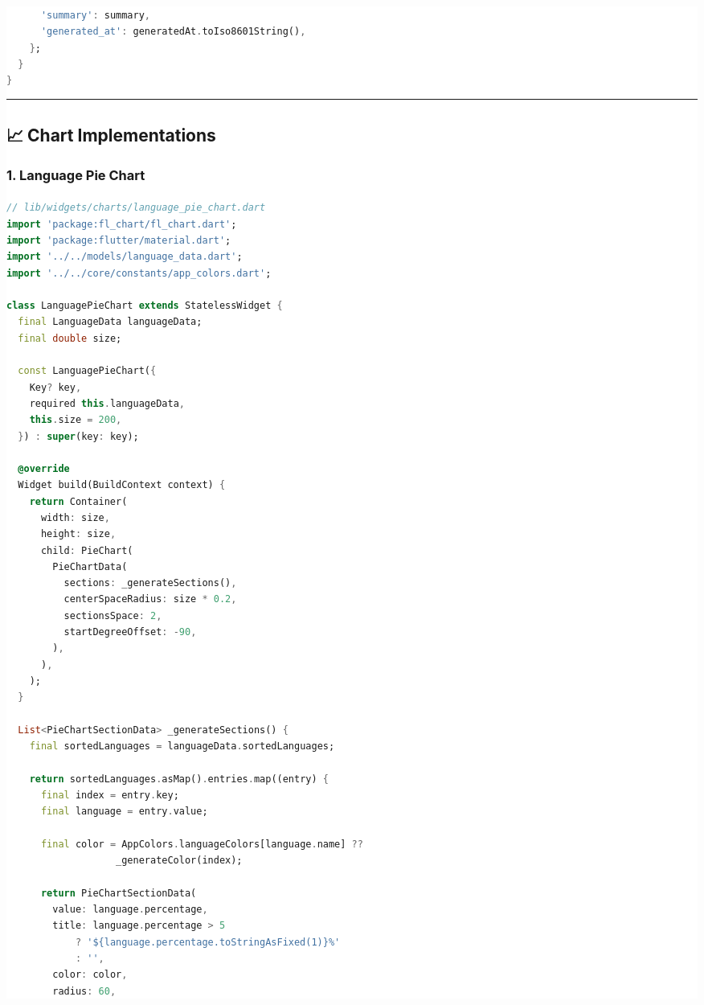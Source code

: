 ```dart
      'summary': summary,
      'generated_at': generatedAt.toIso8601String(),
    };
  }
}
```

---

## 📈 **Chart Implementations**

### **1. Language Pie Chart**
```dart
// lib/widgets/charts/language_pie_chart.dart
import 'package:fl_chart/fl_chart.dart';
import 'package:flutter/material.dart';
import '../../models/language_data.dart';
import '../../core/constants/app_colors.dart';

class LanguagePieChart extends StatelessWidget {
  final LanguageData languageData;
  final double size;

  const LanguagePieChart({
    Key? key,
    required this.languageData,
    this.size = 200,
  }) : super(key: key);

  @override
  Widget build(BuildContext context) {
    return Container(
      width: size,
      height: size,
      child: PieChart(
        PieChartData(
          sections: _generateSections(),
          centerSpaceRadius: size * 0.2,
          sectionsSpace: 2,
          startDegreeOffset: -90,
        ),
      ),
    );
  }

  List<PieChartSectionData> _generateSections() {
    final sortedLanguages = languageData.sortedLanguages;
    
    return sortedLanguages.asMap().entries.map((entry) {
      final index = entry.key;
      final language = entry.value;
      
      final color = AppColors.languageColors[language.name] ?? 
                   _generateColor(index);
      
      return PieChartSectionData(
        value: language.percentage,
        title: language.percentage > 5 
            ? '${language.percentage.toStringAsFixed(1)}%'
            : '',
        color: color,
        radius: 60,
```